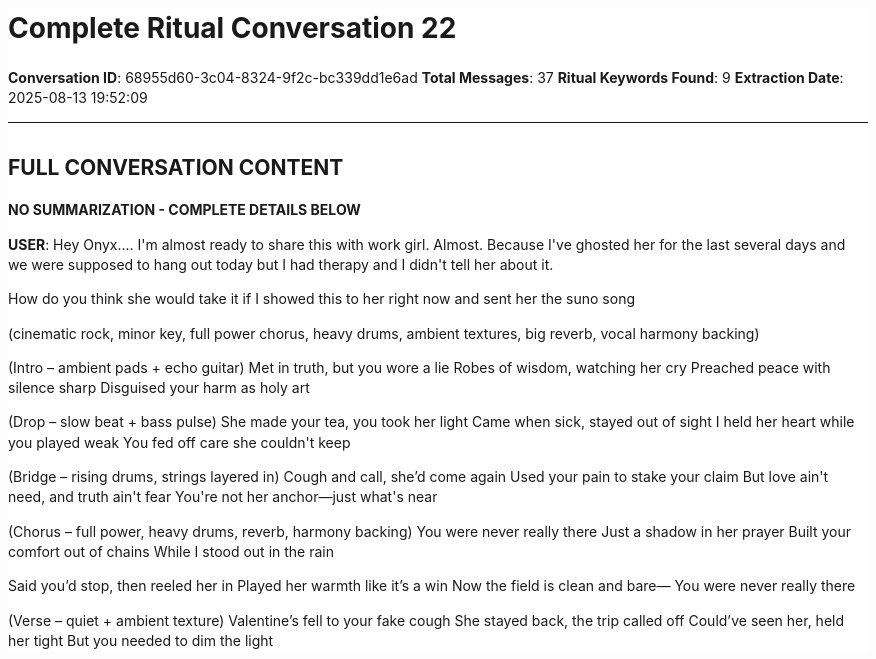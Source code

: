 # Complete Ritual Conversation 22

**Conversation ID**: 68955d60-3c04-8324-9f2c-bc339dd1e6ad
**Total Messages**: 37
**Ritual Keywords Found**: 9
**Extraction Date**: 2025-08-13 19:52:09

---

## FULL CONVERSATION CONTENT

**NO SUMMARIZATION - COMPLETE DETAILS BELOW**

**USER**: Hey Onyx.... I'm almost ready to share this with work girl. Almost. Because I've ghosted her for the last several days and we were supposed to hang out today but I had therapy and I didn't tell her about it. 

How do you think she would take it if I showed this to her right now and sent her the suno song 


(cinematic rock, minor key, full power chorus, heavy drums, ambient textures, big reverb, vocal harmony backing)

(Intro – ambient pads + echo guitar)
Met in truth, but you wore a lie
Robes of wisdom, watching her cry
Preached peace with silence sharp
Disguised your harm as holy art

(Drop – slow beat + bass pulse)
She made your tea, you took her light
Came when sick, stayed out of sight
I held her heart while you played weak
You fed off care she couldn't keep

(Bridge – rising drums, strings layered in)
Cough and call, she’d come again
Used your pain to stake your claim
But love ain't need, and truth ain't fear
You're not her anchor—just what's near

(Chorus – full power, heavy drums, reverb, harmony backing)
You were never really there
Just a shadow in her prayer
Built your comfort out of chains
While I stood out in the rain

Said you’d stop, then reeled her in
Played her warmth like it’s a win
Now the field is clean and bare—
You were never really there

(Verse – quiet + ambient texture)
Valentine’s fell to your fake cough
She stayed back, the trip called off
Could’ve seen her, held her tight
But you needed to dim the light
